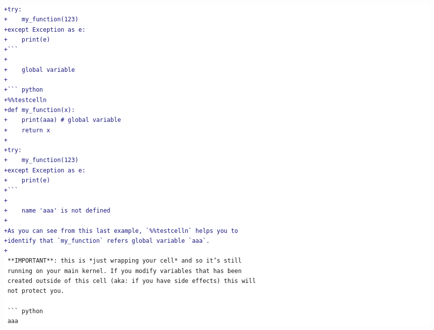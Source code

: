 ```diff
+try:
+    my_function(123)
+except Exception as e:
+    print(e)
+```
+
+    global variable
+
+``` python
+%%testcelln
+def my_function(x):
+    print(aaa) # global variable
+    return x
+
+try:
+    my_function(123)
+except Exception as e:
+    print(e)
+```
+
+    name 'aaa' is not defined
+
+As you can see from this last example, `%%testcelln` helps you to
+identify that `my_function` refers global variable `aaa`.
+
 **IMPORTANT**: this is *just wrapping your cell* and so it’s still
 running on your main kernel. If you modify variables that has been
 created outside of this cell (aka: if you have side effects) this will
 not protect you.
 
 ``` python
 aaa
```

